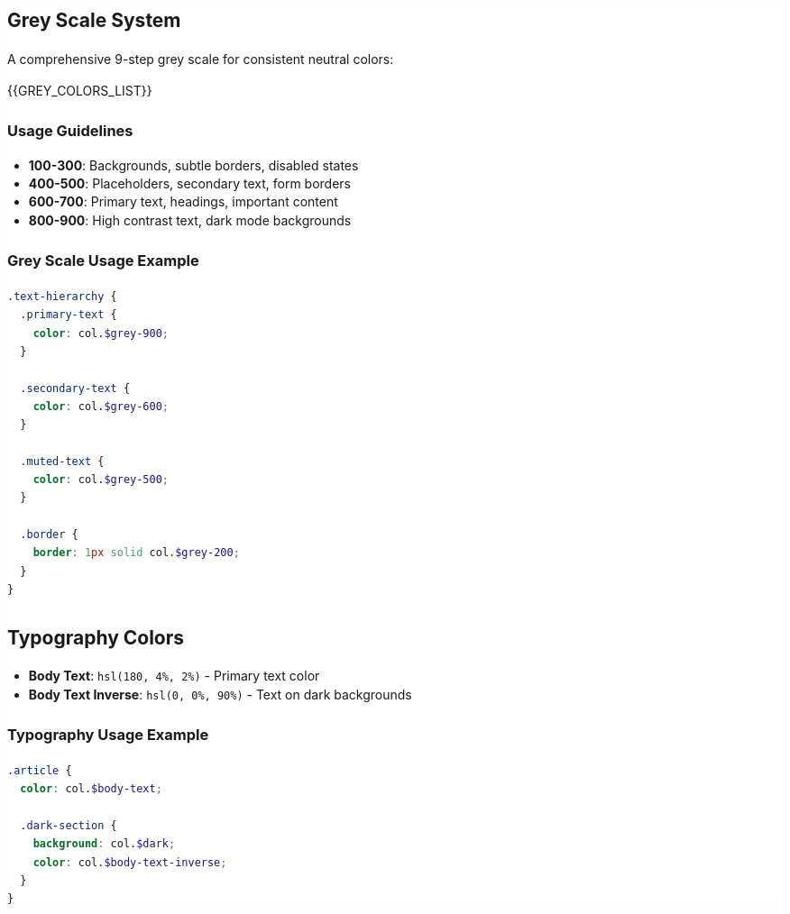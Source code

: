 ## Grey Scale System



A comprehensive 9-step grey scale for consistent neutral colors:

{{GREY_COLORS_LIST}}

### Usage Guidelines

- **100-300**: Backgrounds, subtle borders, disabled states
- **400-500**: Placeholders, secondary text, form borders
- **600-700**: Primary text, headings, important content
- **800-900**: High contrast text, dark mode backgrounds

### Grey Scale Usage Example

```scss
.text-hierarchy {
  .primary-text {
    color: col.$grey-900;
  }

  .secondary-text {
    color: col.$grey-600;
  }

  .muted-text {
    color: col.$grey-500;
  }

  .border {
    border: 1px solid col.$grey-200;
  }
}
```

## Typography Colors



- **Body Text**: `hsl(180, 4%, 2%)` - Primary text color
- **Body Text Inverse**: `hsl(0, 0%, 90%)` - Text on dark backgrounds

### Typography Usage Example

```scss
.article {
  color: col.$body-text;

  .dark-section {
    background: col.$dark;
    color: col.$body-text-inverse;
  }
}
```
